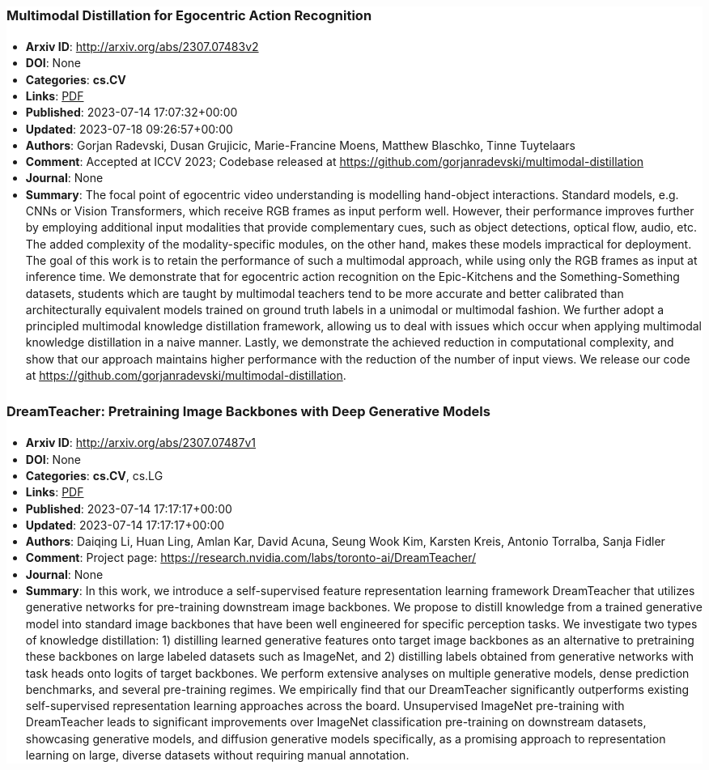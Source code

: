 

### Multimodal Distillation for Egocentric Action Recognition
- **Arxiv ID**: http://arxiv.org/abs/2307.07483v2
- **DOI**: None
- **Categories**: **cs.CV**
- **Links**: [PDF](http://arxiv.org/pdf/2307.07483v2)
- **Published**: 2023-07-14 17:07:32+00:00
- **Updated**: 2023-07-18 09:26:57+00:00
- **Authors**: Gorjan Radevski, Dusan Grujicic, Marie-Francine Moens, Matthew Blaschko, Tinne Tuytelaars
- **Comment**: Accepted at ICCV 2023; Codebase released at
  https://github.com/gorjanradevski/multimodal-distillation
- **Journal**: None
- **Summary**: The focal point of egocentric video understanding is modelling hand-object interactions. Standard models, e.g. CNNs or Vision Transformers, which receive RGB frames as input perform well. However, their performance improves further by employing additional input modalities that provide complementary cues, such as object detections, optical flow, audio, etc. The added complexity of the modality-specific modules, on the other hand, makes these models impractical for deployment. The goal of this work is to retain the performance of such a multimodal approach, while using only the RGB frames as input at inference time. We demonstrate that for egocentric action recognition on the Epic-Kitchens and the Something-Something datasets, students which are taught by multimodal teachers tend to be more accurate and better calibrated than architecturally equivalent models trained on ground truth labels in a unimodal or multimodal fashion. We further adopt a principled multimodal knowledge distillation framework, allowing us to deal with issues which occur when applying multimodal knowledge distillation in a naive manner. Lastly, we demonstrate the achieved reduction in computational complexity, and show that our approach maintains higher performance with the reduction of the number of input views. We release our code at https://github.com/gorjanradevski/multimodal-distillation.



### DreamTeacher: Pretraining Image Backbones with Deep Generative Models
- **Arxiv ID**: http://arxiv.org/abs/2307.07487v1
- **DOI**: None
- **Categories**: **cs.CV**, cs.LG
- **Links**: [PDF](http://arxiv.org/pdf/2307.07487v1)
- **Published**: 2023-07-14 17:17:17+00:00
- **Updated**: 2023-07-14 17:17:17+00:00
- **Authors**: Daiqing Li, Huan Ling, Amlan Kar, David Acuna, Seung Wook Kim, Karsten Kreis, Antonio Torralba, Sanja Fidler
- **Comment**: Project page:
  https://research.nvidia.com/labs/toronto-ai/DreamTeacher/
- **Journal**: None
- **Summary**: In this work, we introduce a self-supervised feature representation learning framework DreamTeacher that utilizes generative networks for pre-training downstream image backbones. We propose to distill knowledge from a trained generative model into standard image backbones that have been well engineered for specific perception tasks. We investigate two types of knowledge distillation: 1) distilling learned generative features onto target image backbones as an alternative to pretraining these backbones on large labeled datasets such as ImageNet, and 2) distilling labels obtained from generative networks with task heads onto logits of target backbones. We perform extensive analyses on multiple generative models, dense prediction benchmarks, and several pre-training regimes. We empirically find that our DreamTeacher significantly outperforms existing self-supervised representation learning approaches across the board. Unsupervised ImageNet pre-training with DreamTeacher leads to significant improvements over ImageNet classification pre-training on downstream datasets, showcasing generative models, and diffusion generative models specifically, as a promising approach to representation learning on large, diverse datasets without requiring manual annotation.
